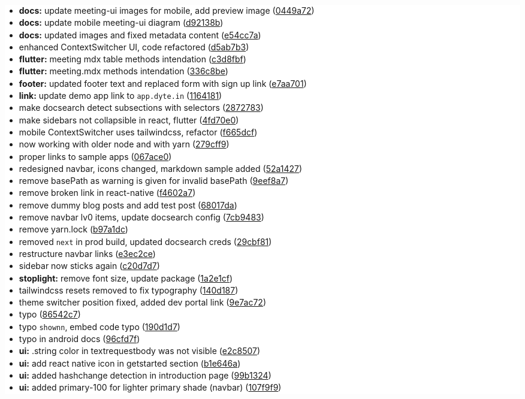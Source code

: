 * **docs:** update meeting-ui images for mobile, add preview image ([0449a72](https://github.com/dyte-in/docs/commit/0449a72066c930b230e534e5a7377f611426b023))
* **docs:** update mobile meeting-ui diagram ([d92138b](https://github.com/dyte-in/docs/commit/d92138bac6052717895d118614a80cde0dcda061))
* **docs:** updated images and fixed metadata content ([e54cc7a](https://github.com/dyte-in/docs/commit/e54cc7a35c055867ed73907f73d9290a0ecf4a9b))
* enhanced ContextSwitcher UI, code refactored ([d5ab7b3](https://github.com/dyte-in/docs/commit/d5ab7b3913d4dc53b33f63a0476245ecb118fd18))
* **flutter:** meeting mdx table methods intendation ([c3d8fbf](https://github.com/dyte-in/docs/commit/c3d8fbfa01c0b24755047baeec6cf4deda485c2f))
* **flutter:** meeting.mdx methods intendation ([336c8be](https://github.com/dyte-in/docs/commit/336c8bee42ec214813d2682f0099a74ebce5cd9d))
* **footer:** updated footer text and replaced form with sign up link ([e7aa701](https://github.com/dyte-in/docs/commit/e7aa701d0a4438c38ba84f303df98d9326b16e79))
* **link:** update demo app link to `app.dyte.in` ([1164181](https://github.com/dyte-in/docs/commit/1164181a1e0712fbfac529bbbd076a2795364205))
* make docsearch detect subsections with selectors ([2872783](https://github.com/dyte-in/docs/commit/2872783011f95a40e15222ea2509d39062f1dfef))
* make sidebars not collapsible in react, flutter ([4fd70e0](https://github.com/dyte-in/docs/commit/4fd70e0d67cd17b6a3f76c2bf5bdd5606fed1f59))
* mobile ContextSwitcher uses tailwindcss, refactor ([f665dcf](https://github.com/dyte-in/docs/commit/f665dcfeeaae99e8ece033309895f2d93cbbcc8e))
* now working with older node and with yarn ([279cff9](https://github.com/dyte-in/docs/commit/279cff99f50b39e5e84aaa9194f19fa1993866c0))
* proper links to sample apps ([067ace0](https://github.com/dyte-in/docs/commit/067ace06c9d6a5802d40c264041cf63d374c8275))
* redesigned navbar, icons changed, markdown sample added ([52a1427](https://github.com/dyte-in/docs/commit/52a14273b40e6c048ed54125dc0533ee4ec2cbb0))
* remove basePath as warning is given for invalid basePath ([9eef8a7](https://github.com/dyte-in/docs/commit/9eef8a7590a2a259284f3077969ceedb58d59fcb))
* remove broken link in react-native ([f4602a7](https://github.com/dyte-in/docs/commit/f4602a763f0fb2be7f32d9d04b25b34f2b747fcd))
* remove dummy blog posts and add test post ([68017da](https://github.com/dyte-in/docs/commit/68017dac2854545933214712f54c3aa005bdb2a4))
* remove navbar lv0 items, update docsearch config ([7cb9483](https://github.com/dyte-in/docs/commit/7cb94837fb5f3b1ad31708ee55e3a6aec9be2fe9))
* remove yarn.lock ([b97a1dc](https://github.com/dyte-in/docs/commit/b97a1dc4b9ea2d8a6046e56d541ff188dc4df694))
* removed `next` in prod build, updated docsearch creds ([29cbf81](https://github.com/dyte-in/docs/commit/29cbf817fe4cb9a0c7942ae7469cd37191024fea))
* restructure navbar links ([e3ec2ce](https://github.com/dyte-in/docs/commit/e3ec2cefbe8378fe909e2d4d7c7927e99652ee42))
* sidebar now sticks again ([c20d7d7](https://github.com/dyte-in/docs/commit/c20d7d76500caa836812697ccc36c48b140e5a73))
* **stoplight:** remove font size, update package ([1a2e1cf](https://github.com/dyte-in/docs/commit/1a2e1cf2e71116ef1de93897171c64f586fa5f29))
* tailwindcss resets removed to fix typography ([140d187](https://github.com/dyte-in/docs/commit/140d187ff0cdf13d16372d718bb6cf7f6957c51e))
* theme switcher position fixed, added dev portal link ([9e7ac72](https://github.com/dyte-in/docs/commit/9e7ac72f03f2adb323292d695100e6446ac29a89))
* typo ([86542c7](https://github.com/dyte-in/docs/commit/86542c7104984d4b8400f114647895ad50e8e2af))
* typo `shownn`, embed code typo ([190d1d7](https://github.com/dyte-in/docs/commit/190d1d7fb57233f838a71dbb5f78fb2b1eb07d43))
* typo in android docs ([96cfd7f](https://github.com/dyte-in/docs/commit/96cfd7f0b77d2210e06cc4a2b8e4244697dffb6a))
* **ui:** .string color in textrequestbody was not visible ([e2c8507](https://github.com/dyte-in/docs/commit/e2c850784e2c94884a9a216f4feb4536c29a0fb9))
* **ui:** add react native icon in getstarted section ([b1e646a](https://github.com/dyte-in/docs/commit/b1e646aad014155247286219b71b84af163079b2))
* **ui:** added hashchange detection in introduction page ([99b1324](https://github.com/dyte-in/docs/commit/99b1324b3cabb5f9efd56c271a1411949bfae2f5))
* **ui:** added primary-100 for lighter primary shade (navbar) ([107f9f9](https://github.com/dyte-in/docs/commit/107f9f95a0874cef5ee1e9b24f65860f8f5fe067))